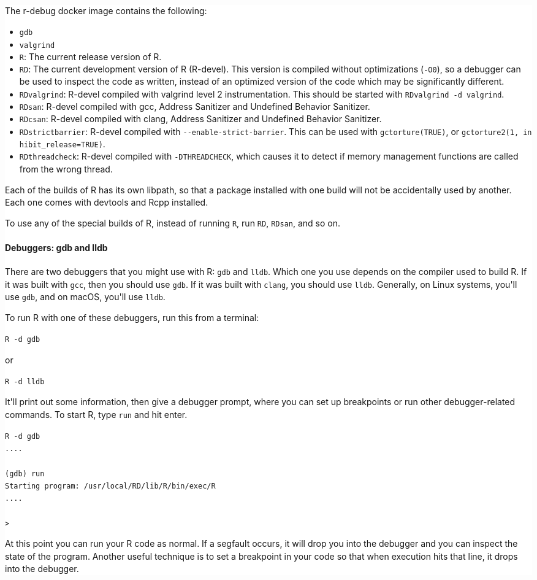 The r-debug docker image contains the following:

* `gdb`
* `valgrind`
* `R`: The current release version of R.
* `RD`: The current development version of R (R-devel). This version is compiled without optimizations (`-O0`), so a debugger can be used to inspect the code as written, instead of an optimized version of the code which may be significantly different.
* `RDvalgrind`: R-devel compiled with valgrind level 2 instrumentation. This should be started with `RDvalgrind -d valgrind`.
* `RDsan`: R-devel compiled with gcc, Address Sanitizer and Undefined Behavior Sanitizer.
* `RDcsan`: R-devel compiled with clang, Address Sanitizer and Undefined Behavior Sanitizer.
* `RDstrictbarrier`: R-devel compiled with `--enable-strict-barrier`. This can be used with `gctorture(TRUE)`, or `gctorture2(1, inhibit_release=TRUE)`.
* `RDthreadcheck`: R-devel compiled with `-DTHREADCHECK`, which causes it to detect if memory management functions are called from the wrong thread.

Each of the builds of R has its own libpath, so that a package installed with one build will not be accidentally used by another. Each one comes with devtools and Rcpp installed.

To use any of the special builds of R, instead of running `R`, run `RD`, `RDsan`, and so on.


#### Debuggers: gdb and lldb

There are two debuggers that you might use with R: `gdb` and `lldb`. Which one you use depends on the compiler used to build R. If it was built with `gcc`, then you should use `gdb`. If it was built with `clang`, you should use `lldb`. Generally, on Linux systems, you'll use `gdb`, and on macOS, you'll use `lldb`.

To run R with one of these debuggers, run this from a terminal:

```
R -d gdb
```

or

```
R -d lldb
```

It'll print out some information, then give a debugger prompt, where you can set up breakpoints or run other debugger-related commands. To start R, type `run` and hit enter.

```
R -d gdb
....

(gdb) run
Starting program: /usr/local/RD/lib/R/bin/exec/R 
....

> 
```

At this point you can run your R code as normal. If a segfault occurs, it will drop you into the debugger and you can inspect the state of the program. Another useful technique is to set a breakpoint in your code so that when execution hits that line, it drops into the debugger.
